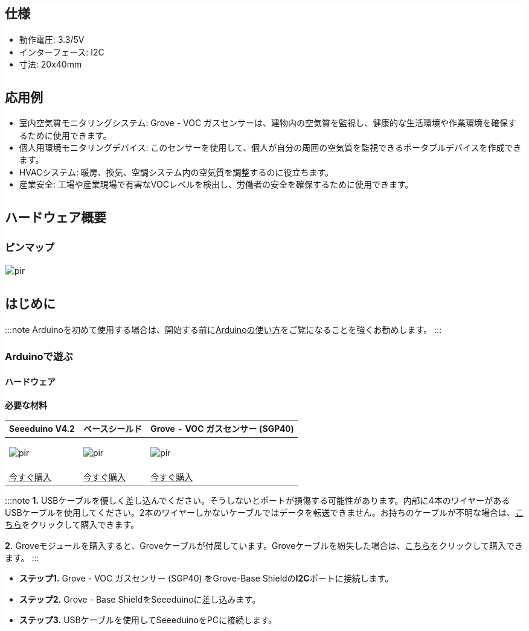 ## 仕様

- 動作電圧: 3.3/5V
- インターフェース: I2C
- 寸法: 20x40mm

## 応用例

- 室内空気質モニタリングシステム: Grove - VOC ガスセンサーは、建物内の空気質を監視し、健康的な生活環境や作業環境を確保するために使用できます。
- 個人用環境モニタリングデバイス: このセンサーを使用して、個人が自分の周囲の空気質を監視できるポータブルデバイスを作成できます。
- HVACシステム: 暖房、換気、空調システム内の空気質を調整するのに役立ちます。
- 産業安全: 工場や産業現場で有害なVOCレベルを検出し、労働者の安全を確保するために使用できます。

## ハードウェア概要

### ピンマップ

<p style={{textAlign: 'center'}}><img src="https://files.seeedstudio.com/wiki/Grove_SGP40/pinmap.png" alt="pir" width={500} height="auto" /></p>

## はじめに

:::note
Arduinoを初めて使用する場合は、開始する前に[Arduinoの使い方](https://wiki.seeedstudio.com/ja/Getting_Started_with_Arduino/)をご覧になることを強くお勧めします。
:::

### Arduinoで遊ぶ

#### ハードウェア

**必要な材料**

| Seeeduino V4.2 | ベースシールド | Grove - VOC ガスセンサー (SGP40) |
|--------------|-------------|-----------------|
|<p><img src="https://files.seeedstudio.com/wiki/Grove_Light_Sensor/images/gs_1.jpg" alt="pir" width={250} height="auto" /></p>|<p><img src="https://files.seeedstudio.com/wiki/Grove_Light_Sensor/images/gs_4.jpg" alt="pir" width={250} height="auto" /></p>|<p><img src="https://files.seeedstudio.com/wiki/Grove_SGP40/main.jpg" alt="pir" width={250} height="auto" /></p>|
|<a href="https://www.seeedstudio.com/Seeeduino-V4.2-p-2517.html" target="_blank">今すぐ購入</a>|<a href="https://www.seeedstudio.com/Base-Shield-V2-p-1378.html" target="_blank">今すぐ購入</a>|<a href="https://www.seeedstudio.com/Grove-Air-Quality-Sensor-SGP40-p-5700.html" target="_blank">今すぐ購入</a>|

:::note
**1.** USBケーブルを優しく差し込んでください。そうしないとポートが損傷する可能性があります。内部に4本のワイヤーがあるUSBケーブルを使用してください。2本のワイヤーしかないケーブルではデータを転送できません。お持ちのケーブルが不明な場合は、[こちら](https://www.seeedstudio.com/Micro-USB-Cable-48cm-p-1475.html)をクリックして購入できます。

**2.** Groveモジュールを購入すると、Groveケーブルが付属しています。Groveケーブルを紛失した場合は、[こちら](https://www.seeedstudio.com/Grove-Universal-4-Pin-Buckled-20cm-Cable-%285-PCs-pack%29-p-936.html)をクリックして購入できます。
:::

- **ステップ1.** Grove - VOC ガスセンサー (SGP40) をGrove-Base Shieldの**I2C**ポートに接続します。

- **ステップ2.** Grove - Base ShieldをSeeeduinoに差し込みます。

- **ステップ3.** USBケーブルを使用してSeeeduinoをPCに接続します。
